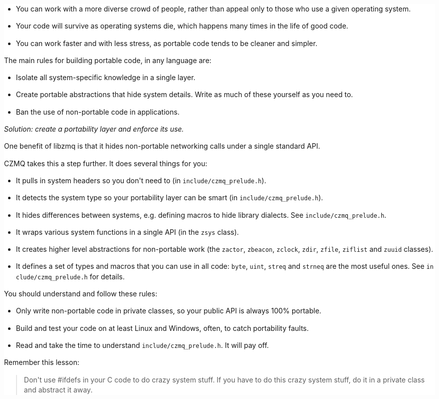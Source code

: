 - You can work with a more diverse crowd of people, rather than appeal
  only to those who use a given operating system.

- Your code will survive as operating systems die, which happens many
  times in the life of good code.

- You can work faster and with less stress, as portable code tends to
  be cleaner and simpler.

The main rules for building portable code, in any language are:

- Isolate all system-specific knowledge in a single layer.

- Create portable abstractions that hide system details. Write as much
  of these yourself as you need to.

- Ban the use of non-portable code in applications.

_Solution: create a portability layer and enforce its use._

One benefit of libzmq is that it hides non-portable networking calls
under a single standard API.

CZMQ takes this a step further. It does several things for you:

- It pulls in system headers so you don't need to (in
  `include/czmq_prelude.h`).

- It detects the system type so your portability layer can be smart
  (in `include/czmq_prelude.h`).

- It hides differences between systems, e.g. defining macros to hide
  library dialects. See `include/czmq_prelude.h`.

- It wraps various system functions in a single API (in the `zsys`
  class).

- It creates higher level abstractions for non-portable work (the
  `zactor`, `zbeacon`, `zclock`, `zdir`, `zfile`, `ziflist` and
  `zuuid` classes).

- It defines a set of types and macros that you can use in all code:
  `byte`, `uint`, `streq` and `strneq` are the most useful ones. See
  `include/czmq_prelude.h` for details.

You should understand and follow these rules:

- Only write non-portable code in private classes, so your public API
  is always 100% portable.

- Build and test your code on at least Linux and Windows, often, to
  catch portability faults.

- Read and take the time to understand `include/czmq_prelude.h`. It
  will pay off.

Remember this lesson:

> Don't use #ifdefs in your C code to do crazy system stuff. If you
> have to do this crazy system stuff, do it in a private class and
> abstract it away.
